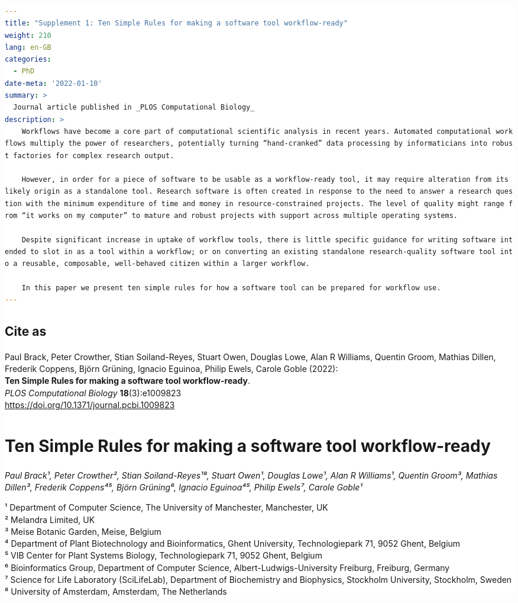```yaml
---
title: "Supplement 1: Ten Simple Rules for making a software tool workflow-ready"
weight: 210
lang: en-GB
categories:
  - PhD
date-meta: '2022-01-10'
summary: > 
  Journal article published in _PLOS Computational Biology_
description: > 
    Workflows have become a core part of computational scientific analysis in recent years. Automated computational workflows multiply the power of researchers, potentially turning “hand-cranked” data processing by informaticians into robust factories for complex research output.

    However, in order for a piece of software to be usable as a workflow-ready tool, it may require alteration from its likely origin as a standalone tool. Research software is often created in response to the need to answer a research question with the minimum expenditure of time and money in resource-constrained projects. The level of quality might range from “it works on my computer” to mature and robust projects with support across multiple operating systems.

    Despite significant increase in uptake of workflow tools, there is little specific guidance for writing software intended to slot in as a tool within a workflow; or on converting an existing standalone research-quality software tool into a reusable, composable, well-behaved citizen within a larger workflow.

    In this paper we present ten simple rules for how a software tool can be prepared for workflow use.
---
```



<h2>Cite as</h2>

Paul Brack, Peter Crowther, Stian Soiland-Reyes, Stuart Owen, Douglas Lowe, Alan R Williams, Quentin Groom, Mathias Dillen, Frederik Coppens, Björn Grüning, Ignacio Eguinoa, Philip Ewels, Carole Goble (2022):  
**Ten Simple Rules for making a software tool workflow-ready**.  
_PLOS Computational Biology_ **18**(3):e1009823  
<https://doi.org/10.1371/journal.pcbi.1009823>


# Ten Simple Rules for making a software tool workflow-ready

_Paul Brack¹, Peter Crowther², Stian Soiland-Reyes¹⁸, Stuart Owen¹, Douglas Lowe¹, Alan R Williams¹, Quentin Groom³, Mathias Dillen³, Frederik Coppens⁴⁵, Björn Grüning⁶, Ignacio Eguinoa⁴⁵, Philip Ewels⁷, Carole Goble¹_

<div class="affiliations">

¹ Department of Computer Science, The University of Manchester, Manchester, UK  
² Melandra Limited, UK  
³ Meise Botanic Garden, Meise, Belgium  
⁴ Department of Plant Biotechnology and Bioinformatics, Ghent University, Technologiepark 71, 9052 Ghent, Belgium  
⁵ VIB Center for Plant Systems Biology, Technologiepark 71, 9052 Ghent, Belgium  
⁶ Bioinformatics Group, Department of Computer Science, Albert-Ludwigs-University Freiburg, Freiburg, Germany  
⁷ Science for Life Laboratory (SciLifeLab), Department of Biochemistry and Biophysics, Stockholm University, Stockholm, Sweden  
⁸ University of Amsterdam, Amsterdam, The Netherlands  

